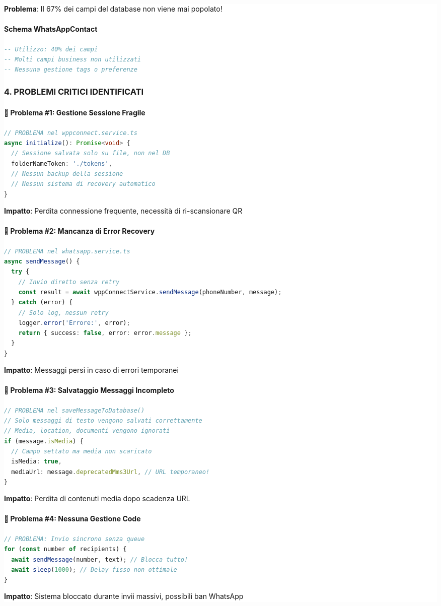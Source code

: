 **Problema**: Il 67% dei campi del database non viene mai popolato!

#### Schema WhatsAppContact
```sql
-- Utilizzo: 40% dei campi
-- Molti campi business non utilizzati
-- Nessuna gestione tags o preferenze
```

### 4. PROBLEMI CRITICI IDENTIFICATI

#### 🔴 Problema #1: Gestione Sessione Fragile
```typescript
// PROBLEMA nel wppconnect.service.ts
async initialize(): Promise<void> {
  // Sessione salvata solo su file, non nel DB
  folderNameToken: './tokens',  
  // Nessun backup della sessione
  // Nessun sistema di recovery automatico
}
```
**Impatto**: Perdita connessione frequente, necessità di ri-scansionare QR

#### 🔴 Problema #2: Mancanza di Error Recovery
```typescript
// PROBLEMA nel whatsapp.service.ts
async sendMessage() {
  try {
    // Invio diretto senza retry
    const result = await wppConnectService.sendMessage(phoneNumber, message);
  } catch (error) {
    // Solo log, nessun retry
    logger.error('Errore:', error);
    return { success: false, error: error.message };
  }
}
```
**Impatto**: Messaggi persi in caso di errori temporanei

#### 🔴 Problema #3: Salvataggio Messaggi Incompleto
```typescript
// PROBLEMA nel saveMessageToDatabase()
// Solo messaggi di testo vengono salvati correttamente
// Media, location, documenti vengono ignorati
if (message.isMedia) {
  // Campo settato ma media non scaricato
  isMedia: true,
  mediaUrl: message.deprecatedMms3Url, // URL temporaneo!
}
```
**Impatto**: Perdita di contenuti media dopo scadenza URL

#### 🔴 Problema #4: Nessuna Gestione Code
```typescript
// PROBLEMA: Invio sincrono senza queue
for (const number of recipients) {
  await sendMessage(number, text); // Blocca tutto!
  await sleep(1000); // Delay fisso non ottimale
}
```
**Impatto**: Sistema bloccato durante invii massivi, possibili ban WhatsApp
